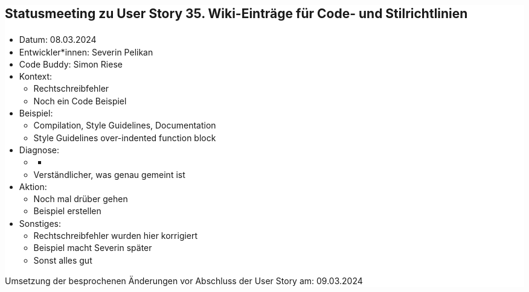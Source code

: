 
## Statusmeeting zu User Story 35. Wiki-Einträge für Code- und Stilrichtlinien
- Datum: 08.03.2024
- Entwickler\*innen: Severin Pelikan
- Code Buddy: Simon Riese
- Kontext:
	- Rechtschreibfehler
	- Noch ein Code Beispiel 
- Beispiel:
	- Compilation, Style Guidelines, Documentation
	- Style Guidelines over-indented function block
- Diagnose:
	- -
	- Verständlicher, was genau gemeint ist
- Aktion:
	- Noch mal drüber gehen
	- Beispiel erstellen
- Sonstiges:
	- Rechtschreibfehler wurden hier korrigiert
	- Beispiel macht Severin später
	- Sonst alles gut


Umsetzung der besprochenen Änderungen vor Abschluss der User Story am: 09.03.2024